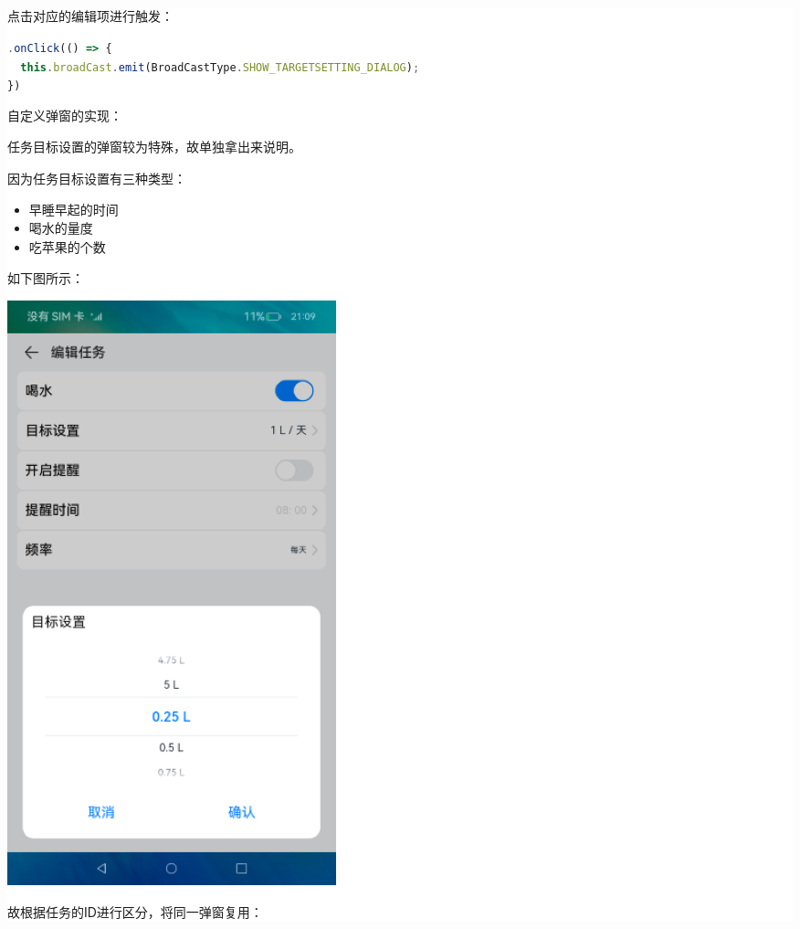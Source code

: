 点击对应的编辑项进行触发：

```typescript
.onClick(() => {
  this.broadCast.emit(BroadCastType.SHOW_TARGETSETTING_DIALOG);
})
```

自定义弹窗的实现：

任务目标设置的弹窗较为特殊，故单独拿出来说明。

因为任务目标设置有三种类型：

-   早睡早起的时间
-   喝水的量度
-   吃苹果的个数

如下图所示：

![](figures/弹窗---副本.png)

故根据任务的ID进行区分，将同一弹窗复用：
